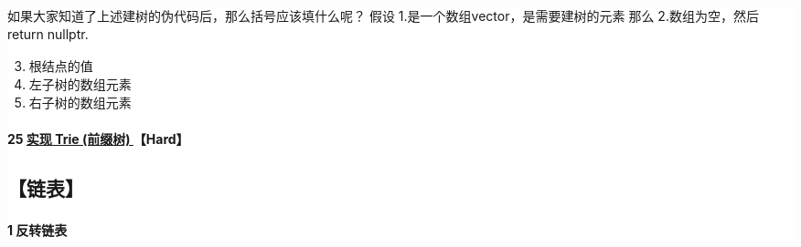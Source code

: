 ```java
```

如果大家知道了上述建树的伪代码后，那么括号应该填什么呢？
假设 1.是一个数组vector<int>，是需要建树的元素
那么 2.数组为空，然后 return nullptr.

3. 根结点的值
4. 左子树的数组元素
5. 右子树的数组元素</int>

#### 25  [实现 Trie (前缀树) ](https://leetcode-cn.com/problems/implement-trie-prefix-tree)【Hard】

## 【链表】

####  1 反转链表

